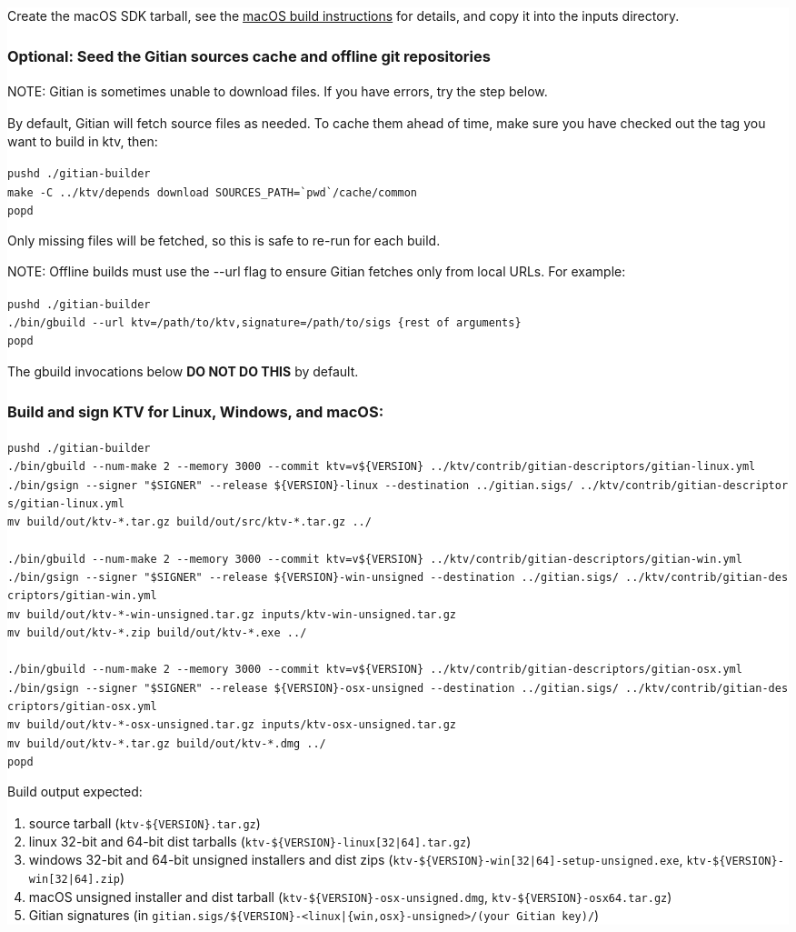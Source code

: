 Create the macOS SDK tarball, see the [macOS build instructions](build-osx.md#deterministic-macos-dmg-notes) for details, and copy it into the inputs directory.

### Optional: Seed the Gitian sources cache and offline git repositories

NOTE: Gitian is sometimes unable to download files. If you have errors, try the step below.

By default, Gitian will fetch source files as needed. To cache them ahead of time, make sure you have checked out the tag you want to build in ktv, then:

    pushd ./gitian-builder
    make -C ../ktv/depends download SOURCES_PATH=`pwd`/cache/common
    popd

Only missing files will be fetched, so this is safe to re-run for each build.

NOTE: Offline builds must use the --url flag to ensure Gitian fetches only from local URLs. For example:

    pushd ./gitian-builder
    ./bin/gbuild --url ktv=/path/to/ktv,signature=/path/to/sigs {rest of arguments}
    popd

The gbuild invocations below <b>DO NOT DO THIS</b> by default.

### Build and sign KTV for Linux, Windows, and macOS:

    pushd ./gitian-builder
    ./bin/gbuild --num-make 2 --memory 3000 --commit ktv=v${VERSION} ../ktv/contrib/gitian-descriptors/gitian-linux.yml
    ./bin/gsign --signer "$SIGNER" --release ${VERSION}-linux --destination ../gitian.sigs/ ../ktv/contrib/gitian-descriptors/gitian-linux.yml
    mv build/out/ktv-*.tar.gz build/out/src/ktv-*.tar.gz ../

    ./bin/gbuild --num-make 2 --memory 3000 --commit ktv=v${VERSION} ../ktv/contrib/gitian-descriptors/gitian-win.yml
    ./bin/gsign --signer "$SIGNER" --release ${VERSION}-win-unsigned --destination ../gitian.sigs/ ../ktv/contrib/gitian-descriptors/gitian-win.yml
    mv build/out/ktv-*-win-unsigned.tar.gz inputs/ktv-win-unsigned.tar.gz
    mv build/out/ktv-*.zip build/out/ktv-*.exe ../

    ./bin/gbuild --num-make 2 --memory 3000 --commit ktv=v${VERSION} ../ktv/contrib/gitian-descriptors/gitian-osx.yml
    ./bin/gsign --signer "$SIGNER" --release ${VERSION}-osx-unsigned --destination ../gitian.sigs/ ../ktv/contrib/gitian-descriptors/gitian-osx.yml
    mv build/out/ktv-*-osx-unsigned.tar.gz inputs/ktv-osx-unsigned.tar.gz
    mv build/out/ktv-*.tar.gz build/out/ktv-*.dmg ../
    popd

Build output expected:

  1. source tarball (`ktv-${VERSION}.tar.gz`)
  2. linux 32-bit and 64-bit dist tarballs (`ktv-${VERSION}-linux[32|64].tar.gz`)
  3. windows 32-bit and 64-bit unsigned installers and dist zips (`ktv-${VERSION}-win[32|64]-setup-unsigned.exe`, `ktv-${VERSION}-win[32|64].zip`)
  4. macOS unsigned installer and dist tarball (`ktv-${VERSION}-osx-unsigned.dmg`, `ktv-${VERSION}-osx64.tar.gz`)
  5. Gitian signatures (in `gitian.sigs/${VERSION}-<linux|{win,osx}-unsigned>/(your Gitian key)/`)
